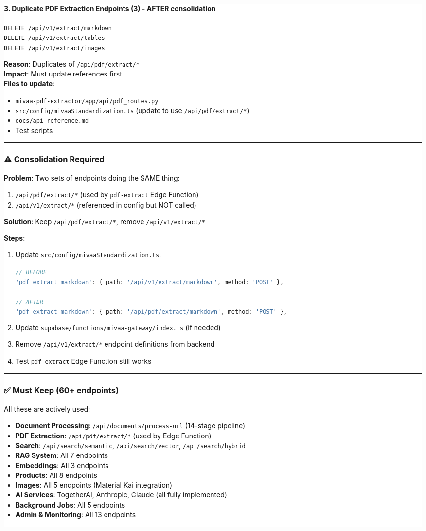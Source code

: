 #### 3. Duplicate PDF Extraction Endpoints (3) - **AFTER consolidation**
```
DELETE /api/v1/extract/markdown
DELETE /api/v1/extract/tables
DELETE /api/v1/extract/images
```
**Reason**: Duplicates of `/api/pdf/extract/*`  
**Impact**: Must update references first  
**Files to update**:
- `mivaa-pdf-extractor/app/api/pdf_routes.py`
- `src/config/mivaaStandardization.ts` (update to use `/api/pdf/extract/*`)
- `docs/api-reference.md`
- Test scripts

---

### ⚠️ Consolidation Required

**Problem**: Two sets of endpoints doing the SAME thing:
1. `/api/pdf/extract/*` (used by `pdf-extract` Edge Function)
2. `/api/v1/extract/*` (referenced in config but NOT called)

**Solution**: Keep `/api/pdf/extract/*`, remove `/api/v1/extract/*`

**Steps**:
1. Update `src/config/mivaaStandardization.ts`:
   ```typescript
   // BEFORE
   'pdf_extract_markdown': { path: '/api/v1/extract/markdown', method: 'POST' },
   
   // AFTER
   'pdf_extract_markdown': { path: '/api/pdf/extract/markdown', method: 'POST' },
   ```

2. Update `supabase/functions/mivaa-gateway/index.ts` (if needed)

3. Remove `/api/v1/extract/*` endpoint definitions from backend

4. Test `pdf-extract` Edge Function still works

---

### ✅ Must Keep (60+ endpoints)

All these are actively used:
- **Document Processing**: `/api/documents/process-url` (14-stage pipeline)
- **PDF Extraction**: `/api/pdf/extract/*` (used by Edge Function)
- **Search**: `/api/search/semantic`, `/api/search/vector`, `/api/search/hybrid`
- **RAG System**: All 7 endpoints
- **Embeddings**: All 3 endpoints
- **Products**: All 8 endpoints
- **Images**: All 5 endpoints (Material Kai integration)
- **AI Services**: TogetherAI, Anthropic, Claude (all fully implemented)
- **Background Jobs**: All 5 endpoints
- **Admin & Monitoring**: All 13 endpoints

---